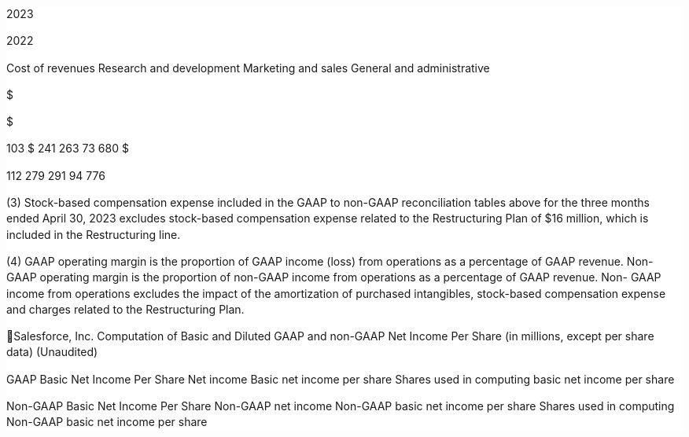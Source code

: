 2023

2022

Cost of revenues
Research and development
Marketing and sales
General and administrative

$

$

103    $
241
263
73
680    $

112
279
291
94
776

(3)
Stock-based compensation expense included in the GAAP to non-GAAP reconciliation tables above for the three
months ended April 30, 2023 excludes stock-based compensation expense related to the Restructuring Plan of $16 million,
which is included in the Restructuring line.

(4)
GAAP operating margin is the proportion of GAAP income (loss) from operations as a percentage of GAAP revenue.
Non-GAAP operating margin is the proportion of non-GAAP income from operations as a percentage of GAAP revenue. Non-
GAAP income from operations excludes the impact of the amortization of purchased intangibles, stock-based compensation
expense and charges related to the Restructuring Plan.

Salesforce, Inc.
Computation of Basic and Diluted GAAP and non-GAAP Net Income Per Share
(in millions, except per share data)
(Unaudited)

GAAP Basic Net Income Per Share
Net income
Basic net income per share
Shares used in computing basic net income per share

Non-GAAP Basic Net Income Per Share
Non-GAAP net income
Non-GAAP basic net income per share
Shares used in computing Non-GAAP basic net income per share
